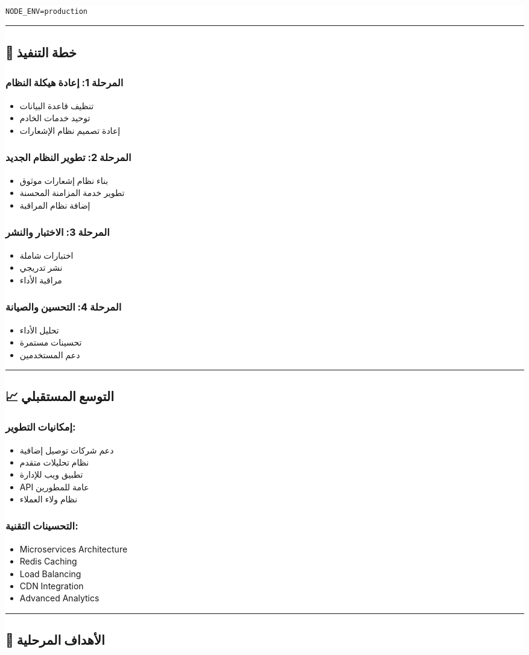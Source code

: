 ```env
NODE_ENV=production
```

---

## 🚀 خطة التنفيذ

### **المرحلة 1: إعادة هيكلة النظام**
- تنظيف قاعدة البيانات
- توحيد خدمات الخادم
- إعادة تصميم نظام الإشعارات

### **المرحلة 2: تطوير النظام الجديد**
- بناء نظام إشعارات موثوق
- تطوير خدمة المزامنة المحسنة
- إضافة نظام المراقبة

### **المرحلة 3: الاختبار والنشر**
- اختبارات شاملة
- نشر تدريجي
- مراقبة الأداء

### **المرحلة 4: التحسين والصيانة**
- تحليل الأداء
- تحسينات مستمرة
- دعم المستخدمين

---

## 📈 التوسع المستقبلي

### **إمكانيات التطوير:**
- دعم شركات توصيل إضافية
- نظام تحليلات متقدم
- تطبيق ويب للإدارة
- API عامة للمطورين
- نظام ولاء العملاء

### **التحسينات التقنية:**
- Microservices Architecture
- Redis Caching
- Load Balancing
- CDN Integration
- Advanced Analytics

---

## 🎯 الأهداف المرحلية
